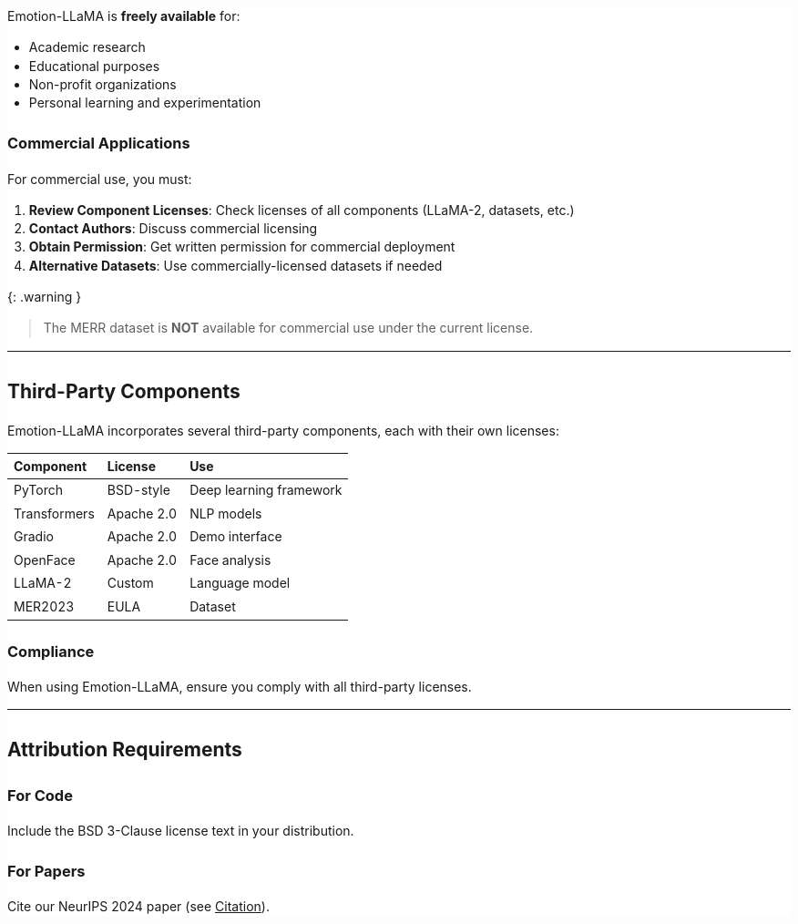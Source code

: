 Emotion-LLaMA is **freely available** for:
- Academic research
- Educational purposes
- Non-profit organizations
- Personal learning and experimentation

### Commercial Applications

For commercial use, you must:

1. **Review Component Licenses**: Check licenses of all components (LLaMA-2, datasets, etc.)
2. **Contact Authors**: Discuss commercial licensing
3. **Obtain Permission**: Get written permission for commercial deployment
4. **Alternative Datasets**: Use commercially-licensed datasets if needed

{: .warning }
> The MERR dataset is **NOT** available for commercial use under the current license.

---

## Third-Party Components

Emotion-LLaMA incorporates several third-party components, each with their own licenses:

| Component | License | Use |
|:----------|:--------|:----|
| PyTorch | BSD-style | Deep learning framework |
| Transformers | Apache 2.0 | NLP models |
| Gradio | Apache 2.0 | Demo interface |
| OpenFace | Apache 2.0 | Face analysis |
| LLaMA-2 | Custom | Language model |
| MER2023 | EULA | Dataset |

### Compliance

When using Emotion-LLaMA, ensure you comply with all third-party licenses.

---

## Attribution Requirements

### For Code

Include the BSD 3-Clause license text in your distribution.

### For Papers

Cite our NeurIPS 2024 paper (see [Citation](citation.md)).
